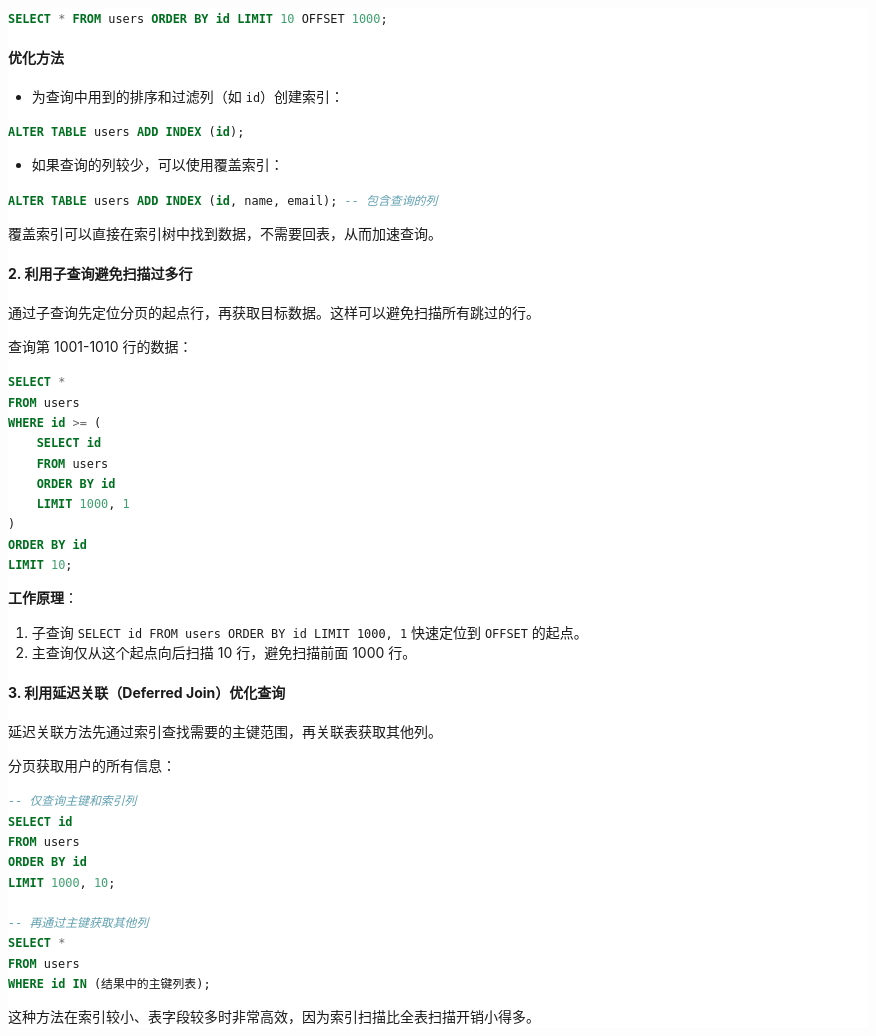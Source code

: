 ```sql
SELECT * FROM users ORDER BY id LIMIT 10 OFFSET 1000;
```

#### **优化方法**
- 为查询中用到的排序和过滤列（如 `id`）创建索引：
```sql
ALTER TABLE users ADD INDEX (id);
```
- 如果查询的列较少，可以使用覆盖索引：
```sql
ALTER TABLE users ADD INDEX (id, name, email); -- 包含查询的列
```
覆盖索引可以直接在索引树中找到数据，不需要回表，从而加速查询。

#### **2. 利用子查询避免扫描过多行**
通过子查询先定位分页的起点行，再获取目标数据。这样可以避免扫描所有跳过的行。

查询第 1001-1010 行的数据：
```sql
SELECT * 
FROM users 
WHERE id >= (
    SELECT id 
    FROM users 
    ORDER BY id 
    LIMIT 1000, 1
)
ORDER BY id
LIMIT 10;
```

**工作原理**：

1. 子查询 `SELECT id FROM users ORDER BY id LIMIT 1000, 1` 快速定位到 `OFFSET` 的起点。
2. 主查询仅从这个起点向后扫描 10 行，避免扫描前面 1000 行。


#### **3. 利用延迟关联（Deferred Join）优化查询**
延迟关联方法先通过索引查找需要的主键范围，再关联表获取其他列。

分页获取用户的所有信息：
```sql
-- 仅查询主键和索引列
SELECT id 
FROM users 
ORDER BY id 
LIMIT 1000, 10;

-- 再通过主键获取其他列
SELECT * 
FROM users 
WHERE id IN (结果中的主键列表);
```

这种方法在索引较小、表字段较多时非常高效，因为索引扫描比全表扫描开销小得多。
